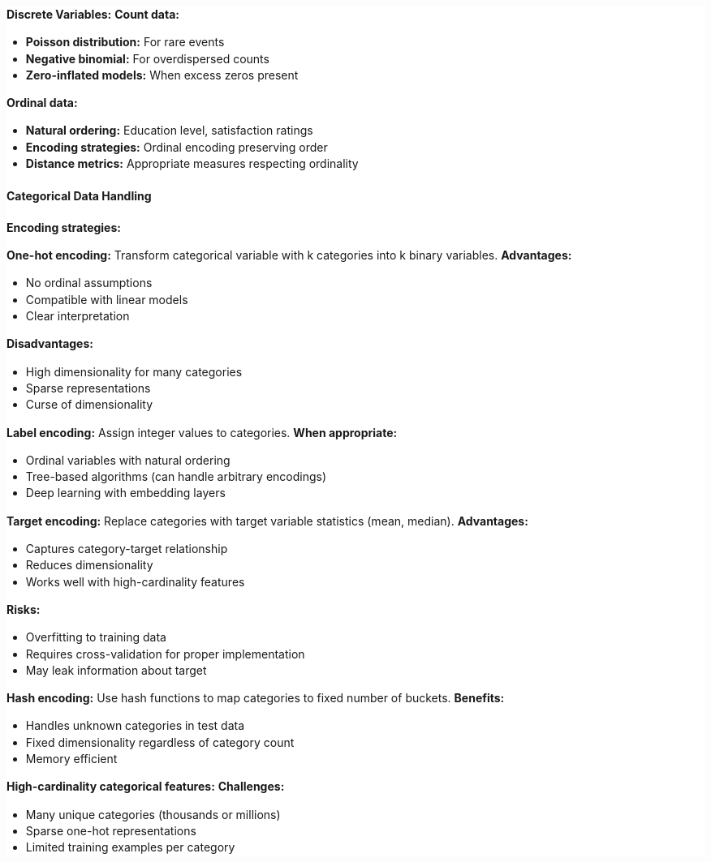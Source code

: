 **Discrete Variables:**
**Count data:**
- **Poisson distribution:** For rare events
- **Negative binomial:** For overdispersed counts
- **Zero-inflated models:** When excess zeros present

**Ordinal data:**
- **Natural ordering:** Education level, satisfaction ratings
- **Encoding strategies:** Ordinal encoding preserving order
- **Distance metrics:** Appropriate measures respecting ordinality

#### Categorical Data Handling

**Encoding strategies:**

**One-hot encoding:**
Transform categorical variable with k categories into k binary variables.
**Advantages:**
- No ordinal assumptions
- Compatible with linear models
- Clear interpretation

**Disadvantages:**
- High dimensionality for many categories
- Sparse representations
- Curse of dimensionality

**Label encoding:**
Assign integer values to categories.
**When appropriate:**
- Ordinal variables with natural ordering
- Tree-based algorithms (can handle arbitrary encodings)
- Deep learning with embedding layers

**Target encoding:**
Replace categories with target variable statistics (mean, median).
**Advantages:**
- Captures category-target relationship
- Reduces dimensionality
- Works well with high-cardinality features

**Risks:**
- Overfitting to training data
- Requires cross-validation for proper implementation
- May leak information about target

**Hash encoding:**
Use hash functions to map categories to fixed number of buckets.
**Benefits:**
- Handles unknown categories in test data
- Fixed dimensionality regardless of category count
- Memory efficient

**High-cardinality categorical features:**
**Challenges:**
- Many unique categories (thousands or millions)
- Sparse one-hot representations
- Limited training examples per category
